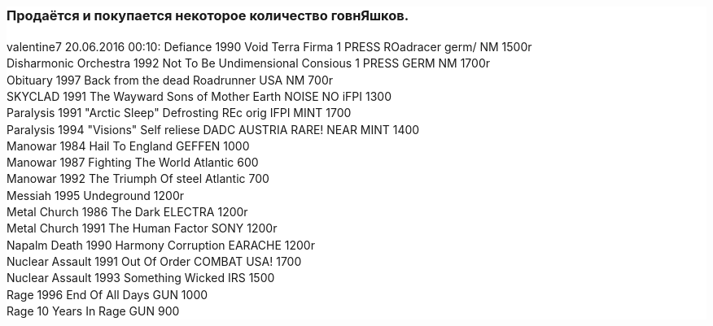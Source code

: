### Продаётся и покупается некоторое количество говнЯшков.

valentine7 20.06.2016 00:10:
Defiance 1990 Void Terra Firma 1 PRESS ROadracer germ/ NM 1500r <BR>Disharmonic Orchestra 1992 Not To Be Undimensional Consious 1 PRESS GERM NM 1700r <BR>Obituary 1997 Back from the dead Roadrunner USA NM 700r <BR>SKYCLAD 1991 The Wayward Sons of Mother Earth NOISE NO iFPI 1300 <BR>Paralysis 1991 "Arctic Sleep" Defrosting REc orig IFPI MINT 1700 <BR>Paralysis 1994 "Visions" Self reliese DADC AUSTRIA RARE! NEAR MINT 1400<BR>Manowar 1984 Hail To England GEFFEN 1000 <BR>Manowar 1987 Fighting The World Atlantic 600 <BR>Manowar 1992 The Triumph Of steel Atlantic 700 <BR>Messiah 1995 Undeground 1200r <BR>Metal Church 1986 The Dark ELECTRA 1200r <BR>Metal Church 1991 The Human Factor SONY 1200r <BR>Napalm Death 1990 Harmony Corruption EARACHE 1200r <BR>Nuclear Assault 1991 Out Of Order COMBAT USA! 1700 <BR>Nuclear Assault 1993 Something Wicked IRS 1500 <BR>Rage 1996 End Of All Days GUN 1000 <BR>Rage 10 Years In Rage GUN 900 

